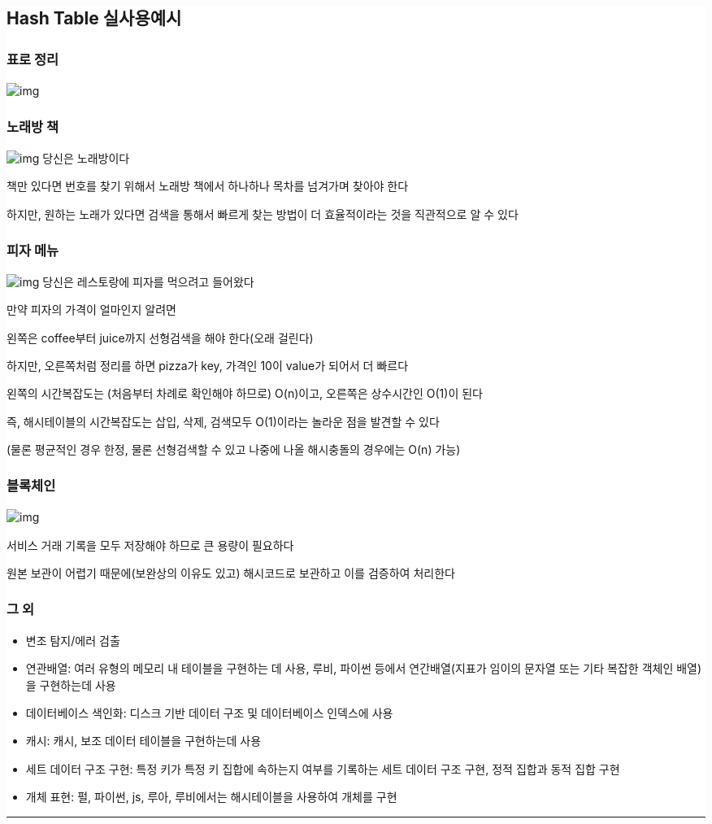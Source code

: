 ## Hash Table 실사용예시

### 표로 정리

![img](https://github.com/songhee-lee/2023-CS-Study/assets/104298444/3eefeefb-d14b-488b-a793-849e90358ad9)

### 노래방 책

![img](https://github.com/songhee-lee/2023-CS-Study/assets/104298444/9b4636ab-e3c6-459c-9b07-3b6ef7168783)
당신은 노래방이다

책만 있다면 번호를 찾기 위해서 노래방 책에서 하나하나 목차를 넘겨가며 찾아야 한다

하지만, 원하는 노래가 있다면 검색을 통해서 빠르게 찾는 방법이 더 효율적이라는 것을 직관적으로 알 수 있다

### 피자 메뉴

![img](https://github.com/songhee-lee/2023-CS-Study/assets/104298444/18377805-40bb-489c-881b-02441c2a4483)
당신은 레스토랑에 피자를 먹으려고 들어왔다

만약 피자의 가격이 얼마인지 알려면

왼쪽은 coffee부터 juice까지 선형검색을 해야 한다(오래 걸린다)

하지만, 오른쪽처럼 정리를 하면 pizza가 key, 가격인 10이 value가 되어서 더 빠르다

왼쪽의 시간복잡도는 (처음부터 차례로 확인해야 하므로) O(n)이고, 오른쪽은 상수시간인 O(1)이 된다

즉, 해시테이블의 시간복잡도는 삽입, 삭제, 검색모두 O(1)이라는 놀라운 점을 발견할 수 있다

(물론 평균적인 경우 한정, 물론 선형검색할 수 있고 나중에 나올 해시충돌의 경우에는 O(n) 가능)

### 블록체인

![img](https://github.com/songhee-lee/2023-CS-Study/assets/104298444/ff9b9da1-0595-42a6-a16c-bc1db9776cd7)

서비스 거래 기록을 모두 저장해야 하므로 큰 용량이 필요하다

원본 보관이 어렵기 때문에(보완상의 이유도 있고) 해시코드로 보관하고 이를 검증하여 처리한다

### 그 외

- 변조 탐지/에러 검출

- 연관배열: 여러 유형의 메모리 내 테이블을 구현하는 데 사용, 루비, 파이썬 등에서 연간배열(지표가 임이의 문자열 또는 기타 복잡한 객체인 배열)을 구현하는데 사용

- 데이터베이스 색인화: 디스크 기반 데이터 구조 및 데이터베이스 인덱스에 사용

- 캐시: 캐시, 보조 데이터 테이블을 구현하는데 사용

- 세트 데이터 구조 구현: 특정 키가 특정 키 집합에 속하는지 여부를 기록하는 세트 데이터 구조 구현, 정적 집합과 동적 집합 구현

- 개체 표현: 펄, 파이썬, js, 루아, 루비에서는 해시테이블을 사용하여 개체를 구현

---
